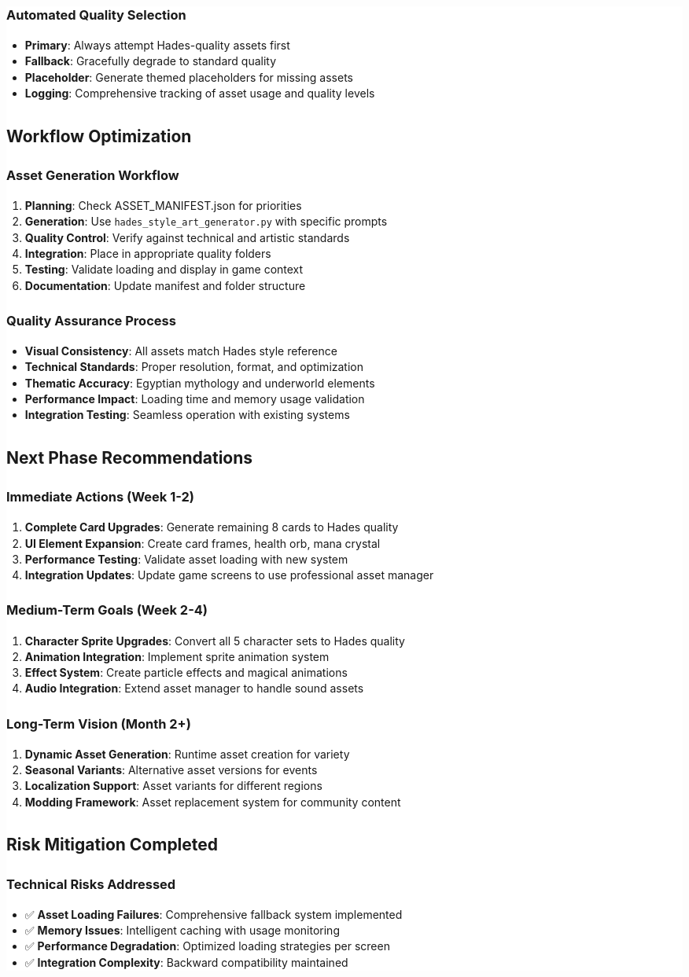 
### Automated Quality Selection
- **Primary**: Always attempt Hades-quality assets first
- **Fallback**: Gracefully degrade to standard quality
- **Placeholder**: Generate themed placeholders for missing assets
- **Logging**: Comprehensive tracking of asset usage and quality levels

## Workflow Optimization

### Asset Generation Workflow
1. **Planning**: Check ASSET_MANIFEST.json for priorities
2. **Generation**: Use `hades_style_art_generator.py` with specific prompts
3. **Quality Control**: Verify against technical and artistic standards
4. **Integration**: Place in appropriate quality folders
5. **Testing**: Validate loading and display in game context
6. **Documentation**: Update manifest and folder structure

### Quality Assurance Process
- **Visual Consistency**: All assets match Hades style reference
- **Technical Standards**: Proper resolution, format, and optimization
- **Thematic Accuracy**: Egyptian mythology and underworld elements
- **Performance Impact**: Loading time and memory usage validation
- **Integration Testing**: Seamless operation with existing systems

## Next Phase Recommendations

### Immediate Actions (Week 1-2)
1. **Complete Card Upgrades**: Generate remaining 8 cards to Hades quality
2. **UI Element Expansion**: Create card frames, health orb, mana crystal
3. **Performance Testing**: Validate asset loading with new system
4. **Integration Updates**: Update game screens to use professional asset manager

### Medium-Term Goals (Week 2-4)
1. **Character Sprite Upgrades**: Convert all 5 character sets to Hades quality
2. **Animation Integration**: Implement sprite animation system
3. **Effect System**: Create particle effects and magical animations
4. **Audio Integration**: Extend asset manager to handle sound assets

### Long-Term Vision (Month 2+)
1. **Dynamic Asset Generation**: Runtime asset creation for variety
2. **Seasonal Variants**: Alternative asset versions for events
3. **Localization Support**: Asset variants for different regions
4. **Modding Framework**: Asset replacement system for community content

## Risk Mitigation Completed

### Technical Risks Addressed
- ✅ **Asset Loading Failures**: Comprehensive fallback system implemented
- ✅ **Memory Issues**: Intelligent caching with usage monitoring
- ✅ **Performance Degradation**: Optimized loading strategies per screen
- ✅ **Integration Complexity**: Backward compatibility maintained
